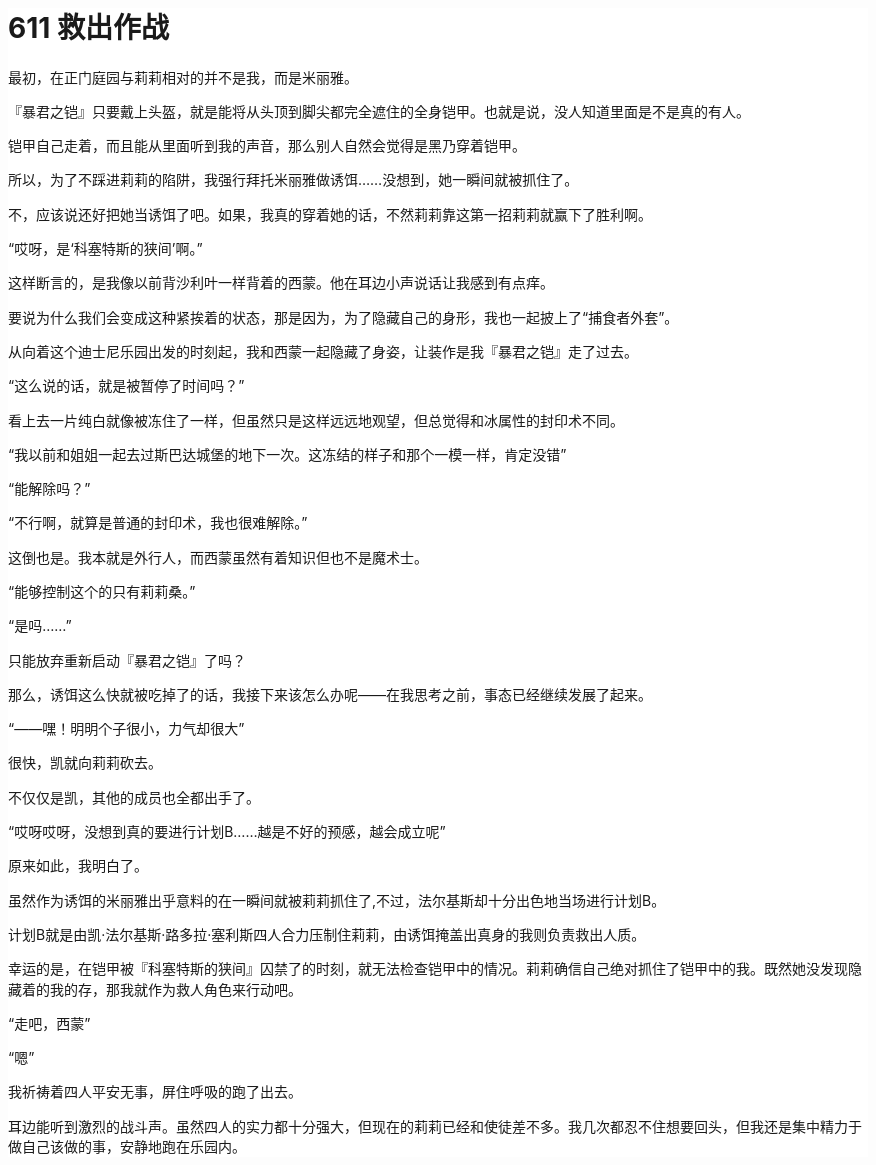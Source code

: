 # 611 救出作战

最初，在正门庭园与莉莉相对的并不是我，而是米丽雅。

『暴君之铠』只要戴上头盔，就是能将从头顶到脚尖都完全遮住的全身铠甲。也就是说，没人知道里面是不是真的有人。

铠甲自己走着，而且能从里面听到我的声音，那么别人自然会觉得是黑乃穿着铠甲。

所以，为了不踩进莉莉的陷阱，我强行拜托米丽雅做诱饵……没想到，她一瞬间就被抓住了。

不，应该说还好把她当诱饵了吧。如果，我真的穿着她的话，不然莉莉靠这第一招莉莉就赢下了胜利啊。

“哎呀，是‘科塞特斯的狭间’啊。”

这样断言的，是我像以前背沙利叶一样背着的西蒙。他在耳边小声说话让我感到有点痒。

要说为什么我们会变成这种紧挨着的状态，那是因为，为了隐藏自己的身形，我也一起披上了“捕食者外套”。

从向着这个迪士尼乐园出发的时刻起，我和西蒙一起隐藏了身姿，让装作是我『暴君之铠』走了过去。

“这么说的话，就是被暂停了时间吗？”

看上去一片纯白就像被冻住了一样，但虽然只是这样远远地观望，但总觉得和冰属性的封印术不同。

“我以前和姐姐一起去过斯巴达城堡的地下一次。这冻结的样子和那个一模一样，肯定没错”

“能解除吗？”

“不行啊，就算是普通的封印术，我也很难解除。”

这倒也是。我本就是外行人，而西蒙虽然有着知识但也不是魔术士。

“能够控制这个的只有莉莉桑。”

“是吗……”

只能放弃重新启动『暴君之铠』了吗？

那么，诱饵这么快就被吃掉了的话，我接下来该怎么办呢——在我思考之前，事态已经继续发展了起来。

“——嘿！明明个子很小，力气却很大”

很快，凯就向莉莉砍去。

不仅仅是凯，其他的成员也全都出手了。

“哎呀哎呀，没想到真的要进行计划B……越是不好的预感，越会成立呢”

原来如此，我明白了。

虽然作为诱饵的米丽雅出乎意料的在一瞬间就被莉莉抓住了,不过，法尔基斯却十分出色地当场进行计划B。

计划B就是由凯·法尔基斯·路多拉·塞利斯四人合力压制住莉莉，由诱饵掩盖出真身的我则负责救出人质。

幸运的是，在铠甲被『科塞特斯的狭间』囚禁了的时刻，就无法检查铠甲中的情况。莉莉确信自己绝对抓住了铠甲中的我。既然她没发现隐藏着的我的存，那我就作为救人角色来行动吧。

“走吧，西蒙”

“嗯”

我祈祷着四人平安无事，屏住呼吸的跑了出去。

耳边能听到激烈的战斗声。虽然四人的实力都十分强大，但现在的莉莉已经和使徒差不多。我几次都忍不住想要回头，但我还是集中精力于做自己该做的事，安静地跑在乐园内。
